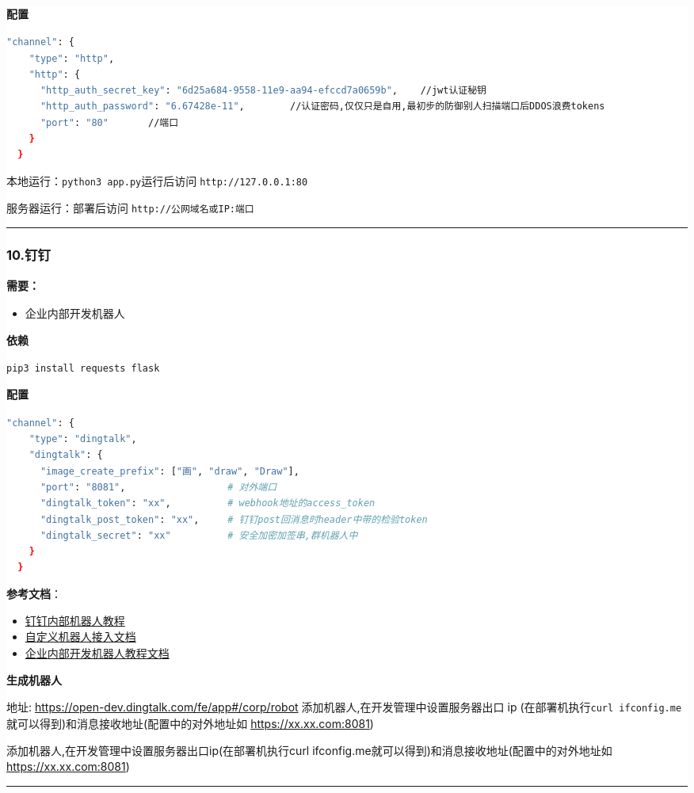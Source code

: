 **配置**

```bash
"channel": {
    "type": "http",
    "http": {
      "http_auth_secret_key": "6d25a684-9558-11e9-aa94-efccd7a0659b",    //jwt认证秘钥
      "http_auth_password": "6.67428e-11",        //认证密码,仅仅只是自用,最初步的防御别人扫描端口后DDOS浪费tokens
      "port": "80"       //端口
    }
  }
```

本地运行：`python3 app.py`运行后访问 `http://127.0.0.1:80`

服务器运行：部署后访问 `http://公网域名或IP:端口`

---

### 10.钉钉

**需要：**

- 企业内部开发机器人

**依赖**

```bash
pip3 install requests flask
```
**配置**

```bash
"channel": {
    "type": "dingtalk",
    "dingtalk": {
      "image_create_prefix": ["画", "draw", "Draw"],
      "port": "8081",                  # 对外端口
      "dingtalk_token": "xx",          # webhook地址的access_token
      "dingtalk_post_token": "xx",     # 钉钉post回消息时header中带的检验token
      "dingtalk_secret": "xx"          # 安全加密加签串,群机器人中
    }
  }
```
**参考文档**：

- [钉钉内部机器人教程](https://open.dingtalk.com/document/tutorial/create-a-robot#title-ufs-4gh-poh)
- [自定义机器人接入文档](https://open.dingtalk.com/document/tutorial/create-a-robot#title-ufs-4gh-poh)
- [企业内部开发机器人教程文档](https://open.dingtalk.com/document/robots/enterprise-created-chatbot)

**生成机器人**

地址: https://open-dev.dingtalk.com/fe/app#/corp/robot 
添加机器人,在开发管理中设置服务器出口 ip (在部署机执行`curl ifconfig.me`就可以得到)和消息接收地址(配置中的对外地址如 https://xx.xx.com:8081)

添加机器人,在开发管理中设置服务器出口ip(在部署机执行curl ifconfig.me就可以得到)和消息接收地址(配置中的对外地址如 https://xx.xx.com:8081)

---
